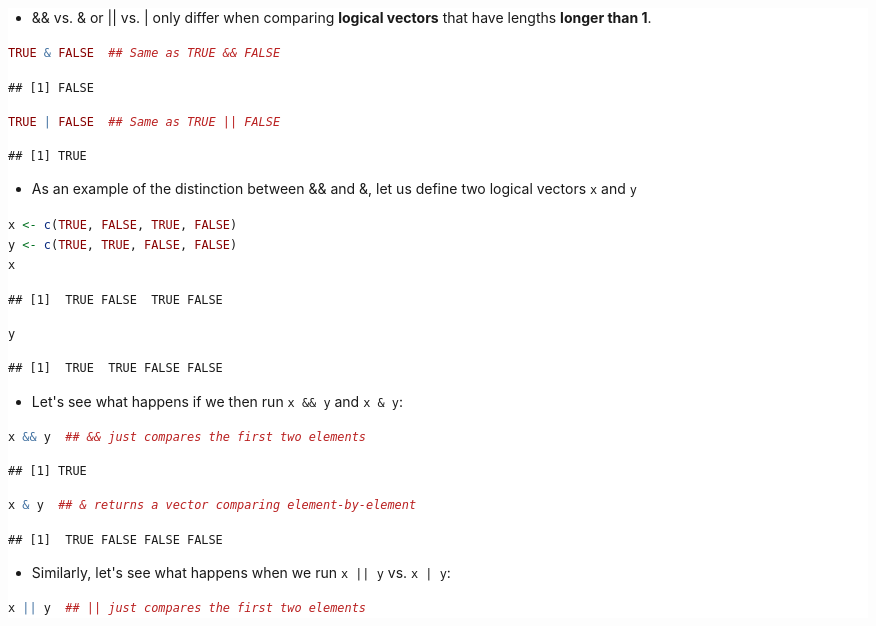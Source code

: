 * && vs. & or || vs. | only differ when comparing **logical vectors** that have lengths **longer than 1**.


```r
TRUE & FALSE  ## Same as TRUE && FALSE
```

```
## [1] FALSE
```

```r
TRUE | FALSE  ## Same as TRUE || FALSE
```

```
## [1] TRUE
```


* As an example of the distinction between && and &, let us define two logical vectors `x` and `y`

```r
x <- c(TRUE, FALSE, TRUE, FALSE)
y <- c(TRUE, TRUE, FALSE, FALSE)
x
```

```
## [1]  TRUE FALSE  TRUE FALSE
```

```r
y
```

```
## [1]  TRUE  TRUE FALSE FALSE
```

* Let's see what happens if we then run `x && y` and `x & y`:


```r
x && y  ## && just compares the first two elements 
```

```
## [1] TRUE
```

```r
x & y  ## & returns a vector comparing element-by-element
```

```
## [1]  TRUE FALSE FALSE FALSE
```

* Similarly, let's see what happens when we run `x || y` vs. `x | y`:

```r
x || y  ## || just compares the first two elements 
```
